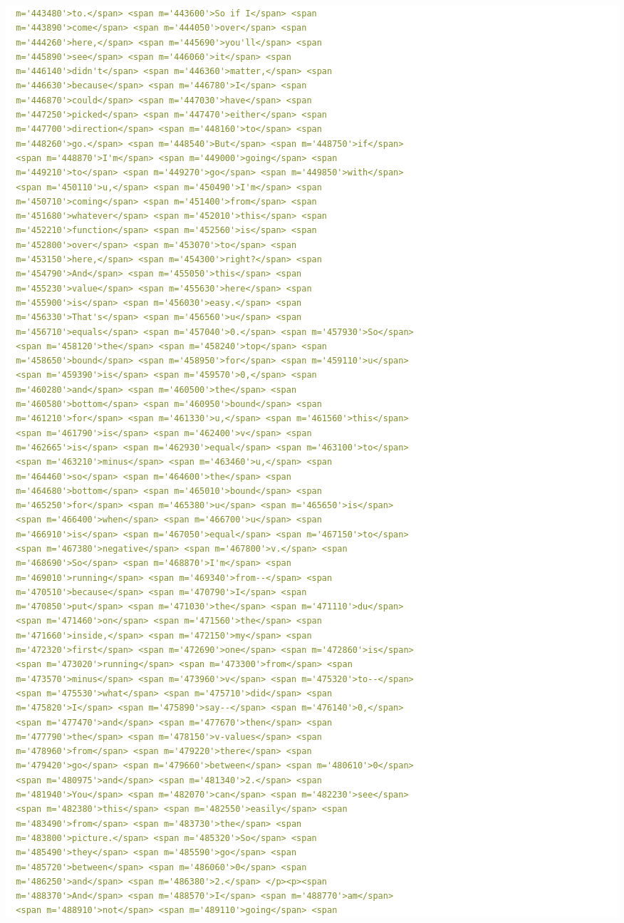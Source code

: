 ```yaml
  m='443480'>to.</span> <span m='443600'>So if I</span> <span
  m='443890'>come</span> <span m='444050'>over</span> <span
  m='444260'>here,</span> <span m='445690'>you'll</span> <span
  m='445890'>see</span> <span m='446060'>it</span> <span
  m='446140'>didn't</span> <span m='446360'>matter,</span> <span
  m='446630'>because</span> <span m='446780'>I</span> <span
  m='446870'>could</span> <span m='447030'>have</span> <span
  m='447250'>picked</span> <span m='447470'>either</span> <span
  m='447700'>direction</span> <span m='448160'>to</span> <span
  m='448260'>go.</span> <span m='448540'>But</span> <span m='448750'>if</span>
  <span m='448870'>I'm</span> <span m='449000'>going</span> <span
  m='449210'>to</span> <span m='449270'>go</span> <span m='449850'>with</span>
  <span m='450110'>u,</span> <span m='450490'>I'm</span> <span
  m='450710'>coming</span> <span m='451400'>from</span> <span
  m='451680'>whatever</span> <span m='452010'>this</span> <span
  m='452210'>function</span> <span m='452560'>is</span> <span
  m='452800'>over</span> <span m='453070'>to</span> <span
  m='453150'>here,</span> <span m='454300'>right?</span> <span
  m='454790'>And</span> <span m='455050'>this</span> <span
  m='455230'>value</span> <span m='455630'>here</span> <span
  m='455900'>is</span> <span m='456030'>easy.</span> <span
  m='456330'>That's</span> <span m='456560'>u</span> <span
  m='456710'>equals</span> <span m='457040'>0.</span> <span m='457930'>So</span>
  <span m='458120'>the</span> <span m='458240'>top</span> <span
  m='458650'>bound</span> <span m='458950'>for</span> <span m='459110'>u</span>
  <span m='459390'>is</span> <span m='459570'>0,</span> <span
  m='460280'>and</span> <span m='460500'>the</span> <span
  m='460580'>bottom</span> <span m='460950'>bound</span> <span
  m='461210'>for</span> <span m='461330'>u,</span> <span m='461560'>this</span>
  <span m='461790'>is</span> <span m='462400'>v</span> <span
  m='462665'>is</span> <span m='462930'>equal</span> <span m='463100'>to</span>
  <span m='463210'>minus</span> <span m='463460'>u,</span> <span
  m='464460'>so</span> <span m='464600'>the</span> <span
  m='464680'>bottom</span> <span m='465010'>bound</span> <span
  m='465250'>for</span> <span m='465380'>u</span> <span m='465650'>is</span>
  <span m='466400'>when</span> <span m='466700'>u</span> <span
  m='466910'>is</span> <span m='467050'>equal</span> <span m='467150'>to</span>
  <span m='467380'>negative</span> <span m='467800'>v.</span> <span
  m='468690'>So</span> <span m='468870'>I'm</span> <span
  m='469010'>running</span> <span m='469340'>from--</span> <span
  m='470510'>because</span> <span m='470790'>I</span> <span
  m='470850'>put</span> <span m='471030'>the</span> <span m='471110'>du</span>
  <span m='471460'>on</span> <span m='471560'>the</span> <span
  m='471660'>inside,</span> <span m='472150'>my</span> <span
  m='472320'>first</span> <span m='472690'>one</span> <span m='472860'>is</span>
  <span m='473020'>running</span> <span m='473300'>from</span> <span
  m='473570'>minus</span> <span m='473960'>v</span> <span m='475320'>to--</span>
  <span m='475530'>what</span> <span m='475710'>did</span> <span
  m='475820'>I</span> <span m='475890'>say--</span> <span m='476140'>0,</span>
  <span m='477470'>and</span> <span m='477670'>then</span> <span
  m='477790'>the</span> <span m='478150'>v-values</span> <span
  m='478960'>from</span> <span m='479220'>there</span> <span
  m='479420'>go</span> <span m='479660'>between</span> <span m='480610'>0</span>
  <span m='480975'>and</span> <span m='481340'>2.</span> <span
  m='481940'>You</span> <span m='482070'>can</span> <span m='482230'>see</span>
  <span m='482380'>this</span> <span m='482550'>easily</span> <span
  m='483490'>from</span> <span m='483730'>the</span> <span
  m='483800'>picture.</span> <span m='485320'>So</span> <span
  m='485490'>they</span> <span m='485590'>go</span> <span
  m='485720'>between</span> <span m='486060'>0</span> <span
  m='486250'>and</span> <span m='486380'>2.</span> </p><p><span
  m='488370'>And</span> <span m='488570'>I</span> <span m='488770'>am</span>
  <span m='488910'>not</span> <span m='489110'>going</span> <span
```